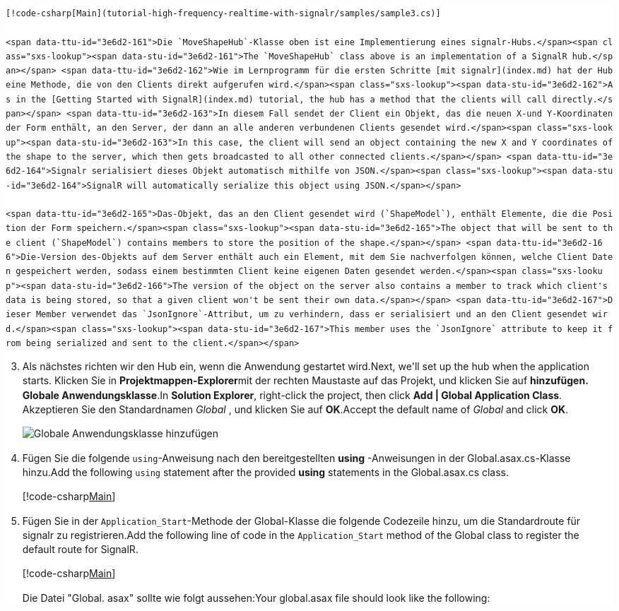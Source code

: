     [!code-csharp[Main](tutorial-high-frequency-realtime-with-signalr/samples/sample3.cs)]

    <span data-ttu-id="3e6d2-161">Die `MoveShapeHub`-Klasse oben ist eine Implementierung eines signalr-Hubs.</span><span class="sxs-lookup"><span data-stu-id="3e6d2-161">The `MoveShapeHub` class above is an implementation of a SignalR hub.</span></span> <span data-ttu-id="3e6d2-162">Wie im Lernprogramm für die ersten Schritte [mit signalr](index.md) hat der Hub eine Methode, die von den Clients direkt aufgerufen wird.</span><span class="sxs-lookup"><span data-stu-id="3e6d2-162">As in the [Getting Started with SignalR](index.md) tutorial, the hub has a method that the clients will call directly.</span></span> <span data-ttu-id="3e6d2-163">In diesem Fall sendet der Client ein Objekt, das die neuen X-und Y-Koordinaten der Form enthält, an den Server, der dann an alle anderen verbundenen Clients gesendet wird.</span><span class="sxs-lookup"><span data-stu-id="3e6d2-163">In this case, the client will send an object containing the new X and Y coordinates of the shape to the server, which then gets broadcasted to all other connected clients.</span></span> <span data-ttu-id="3e6d2-164">Signalr serialisiert dieses Objekt automatisch mithilfe von JSON.</span><span class="sxs-lookup"><span data-stu-id="3e6d2-164">SignalR will automatically serialize this object using JSON.</span></span>

    <span data-ttu-id="3e6d2-165">Das-Objekt, das an den Client gesendet wird (`ShapeModel`), enthält Elemente, die die Position der Form speichern.</span><span class="sxs-lookup"><span data-stu-id="3e6d2-165">The object that will be sent to the client (`ShapeModel`) contains members to store the position of the shape.</span></span> <span data-ttu-id="3e6d2-166">Die-Version des-Objekts auf dem Server enthält auch ein Element, mit dem Sie nachverfolgen können, welche Client Daten gespeichert werden, sodass einem bestimmten Client keine eigenen Daten gesendet werden.</span><span class="sxs-lookup"><span data-stu-id="3e6d2-166">The version of the object on the server also contains a member to track which client's data is being stored, so that a given client won't be sent their own data.</span></span> <span data-ttu-id="3e6d2-167">Dieser Member verwendet das `JsonIgnore`-Attribut, um zu verhindern, dass er serialisiert und an den Client gesendet wird.</span><span class="sxs-lookup"><span data-stu-id="3e6d2-167">This member uses the `JsonIgnore` attribute to keep it from being serialized and sent to the client.</span></span>
3. <span data-ttu-id="3e6d2-168">Als nächstes richten wir den Hub ein, wenn die Anwendung gestartet wird.</span><span class="sxs-lookup"><span data-stu-id="3e6d2-168">Next, we'll set up the hub when the application starts.</span></span> <span data-ttu-id="3e6d2-169">Klicken Sie in **Projektmappen-Explorer**mit der rechten Maustaste auf das Projekt, und klicken Sie auf **hinzufügen. Globale Anwendungsklasse**.</span><span class="sxs-lookup"><span data-stu-id="3e6d2-169">In **Solution Explorer**, right-click the project, then click **Add | Global Application Class**.</span></span> <span data-ttu-id="3e6d2-170">Akzeptieren Sie den Standardnamen *Global* , und klicken Sie auf **OK**.</span><span class="sxs-lookup"><span data-stu-id="3e6d2-170">Accept the default name of *Global* and click **OK**.</span></span>

    ![Globale Anwendungsklasse hinzufügen](tutorial-high-frequency-realtime-with-signalr/_static/image3.png)
4. <span data-ttu-id="3e6d2-172">Fügen Sie die folgende `using`-Anweisung nach den bereitgestellten **using** -Anweisungen in der Global.asax.cs-Klasse hinzu.</span><span class="sxs-lookup"><span data-stu-id="3e6d2-172">Add the following `using` statement after the provided **using** statements in the Global.asax.cs class.</span></span>

    [!code-csharp[Main](tutorial-high-frequency-realtime-with-signalr/samples/sample4.cs)]
5. <span data-ttu-id="3e6d2-173">Fügen Sie in der `Application_Start`-Methode der Global-Klasse die folgende Codezeile hinzu, um die Standardroute für signalr zu registrieren.</span><span class="sxs-lookup"><span data-stu-id="3e6d2-173">Add the following line of code in the `Application_Start` method of the Global class to register the default route for SignalR.</span></span>

    [!code-csharp[Main](tutorial-high-frequency-realtime-with-signalr/samples/sample5.cs)]

    <span data-ttu-id="3e6d2-174">Die Datei "Global. asax" sollte wie folgt aussehen:</span><span class="sxs-lookup"><span data-stu-id="3e6d2-174">Your global.asax file should look like the following:</span></span>
